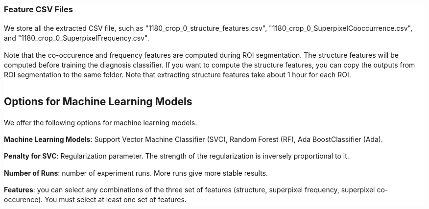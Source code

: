 
### Feature CSV Files
We store all the extracted CSV file, such as "1180_crop_0_structure_features.csv", "1180_crop_0_SuperpixelCooccurrence.csv", and "1180_crop_0_SuperpixelFrequency.csv". 

Note that the co-occurence and frequency features are computed during ROI segmentation.
The structure features will be computed before training the diagnosis classifier. If you want to compute the structure features, you can copy the outputs from ROI segmentation to the same folder. Note that extracting structure features take about 1 hour for each ROI.

## Options for Machine Learning Models
We offer the following options for machine learning models.

__Machine Learning Models__: Support Vector Machine Classifier (SVC), Random Forest (RF), Ada BoostClassifier (Ada).

__Penalty for SVC__: Regularization parameter. The strength of the regularization is inversely proportional to it.

__Number of Runs__: number of experiment runs. More runs give more stable results.

__Features__: you can select any combinations of the three set of features (structure, superpixel frequency, superpixel co-occurence). You must select at least one set of features.